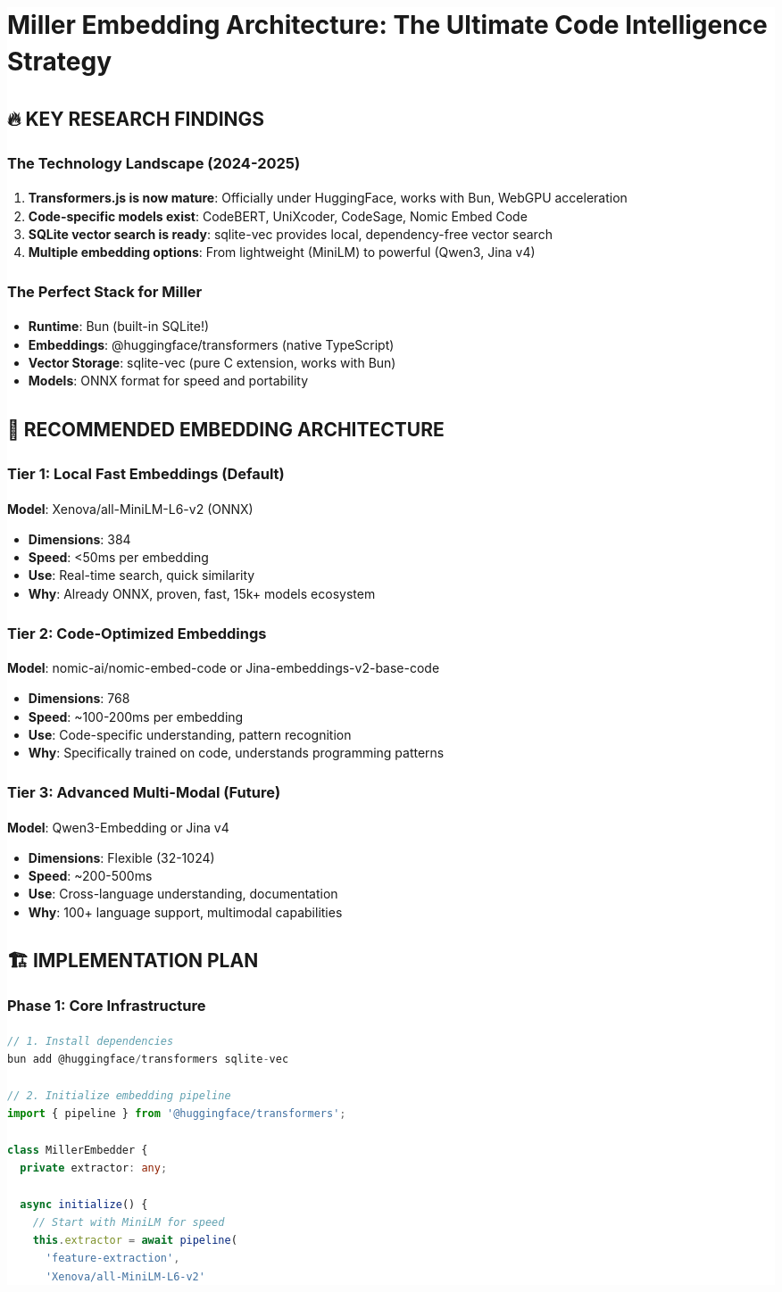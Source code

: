 # Miller Embedding Architecture: The Ultimate Code Intelligence Strategy

## 🔥 KEY RESEARCH FINDINGS

### The Technology Landscape (2024-2025)
1. **Transformers.js is now mature**: Officially under HuggingFace, works with Bun, WebGPU acceleration
2. **Code-specific models exist**: CodeBERT, UniXcoder, CodeSage, Nomic Embed Code
3. **SQLite vector search is ready**: sqlite-vec provides local, dependency-free vector search
4. **Multiple embedding options**: From lightweight (MiniLM) to powerful (Qwen3, Jina v4)

### The Perfect Stack for Miller
- **Runtime**: Bun (built-in SQLite!)
- **Embeddings**: @huggingface/transformers (native TypeScript)
- **Vector Storage**: sqlite-vec (pure C extension, works with Bun)
- **Models**: ONNX format for speed and portability

## 🎯 RECOMMENDED EMBEDDING ARCHITECTURE

### Tier 1: Local Fast Embeddings (Default)
**Model**: Xenova/all-MiniLM-L6-v2 (ONNX)
- **Dimensions**: 384
- **Speed**: <50ms per embedding
- **Use**: Real-time search, quick similarity
- **Why**: Already ONNX, proven, fast, 15k+ models ecosystem

### Tier 2: Code-Optimized Embeddings
**Model**: nomic-ai/nomic-embed-code or Jina-embeddings-v2-base-code
- **Dimensions**: 768
- **Speed**: ~100-200ms per embedding
- **Use**: Code-specific understanding, pattern recognition
- **Why**: Specifically trained on code, understands programming patterns

### Tier 3: Advanced Multi-Modal (Future)
**Model**: Qwen3-Embedding or Jina v4
- **Dimensions**: Flexible (32-1024)
- **Speed**: ~200-500ms
- **Use**: Cross-language understanding, documentation
- **Why**: 100+ language support, multimodal capabilities

## 🏗️ IMPLEMENTATION PLAN

### Phase 1: Core Infrastructure
```typescript
// 1. Install dependencies
bun add @huggingface/transformers sqlite-vec

// 2. Initialize embedding pipeline
import { pipeline } from '@huggingface/transformers';

class MillerEmbedder {
  private extractor: any;

  async initialize() {
    // Start with MiniLM for speed
    this.extractor = await pipeline(
      'feature-extraction',
      'Xenova/all-MiniLM-L6-v2'
```